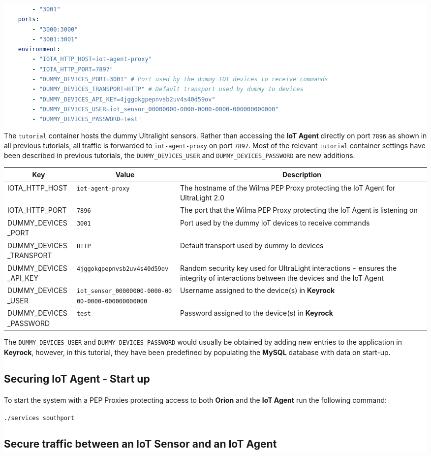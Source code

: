 ```yaml
        - "3001"
    ports:
        - "3000:3000"
        - "3001:3001"
    environment:
        - "IOTA_HTTP_HOST=iot-agent-proxy"
        - "IOTA_HTTP_PORT=7897"
        - "DUMMY_DEVICES_PORT=3001" # Port used by the dummy IOT devices to receive commands
        - "DUMMY_DEVICES_TRANSPORT=HTTP" # Default transport used by dummy Io devices
        - "DUMMY_DEVICES_API_KEY=4jggokgpepnvsb2uv4s40d59ov"
        - "DUMMY_DEVICES_USER=iot_sensor_00000000-0000-0000-0000-000000000000"
        - "DUMMY_DEVICES_PASSWORD=test"
```

The `tutorial` container hosts the dummy Ultralight sensors. Rather than accessing the **IoT Agent** directly on port
`7896` as shown in all previous tutorials, all traffic is forwarded to `iot-agent-proxy` on port `7897`. Most of the
relevant `tutorial` container settings have been described in previous tutorials, the `DUMMY_DEVICES_USER` and
`DUMMY_DEVICES_PASSWORD` are new additions.

| Key                     | Value                                             | Description                                                                                                                        |
|-------------------------|---------------------------------------------------|------------------------------------------------------------------------------------------------------------------------------------|
| IOTA_HTTP_HOST          | `iot-agent-proxy`                                 | The hostname of the Wilma PEP Proxy protecting the IoT Agent for UltraLight 2.0                                                    |
| IOTA_HTTP_PORT          | `7896`                                            | The port that the Wilma PEP Proxy protecting the IoT Agent is listening on                                                         |
| DUMMY_DEVICES_PORT      | `3001`                                            | Port used by the dummy IoT devices to receive commands                                                                             |
| DUMMY_DEVICES_TRANSPORT | `HTTP`                                            | Default transport used by dummy Io devices                                                                                         |
| DUMMY_DEVICES_API_KEY   | `4jggokgpepnvsb2uv4s40d59ov`                      | Random security key used for UltraLight interactions - ensures the integrity of interactions between the devices and the IoT Agent |
| DUMMY_DEVICES_USER      | `iot_sensor_00000000-0000-0000-0000-000000000000` | Username assigned to the device(s) in **Keyrock**                                                                                  |
| DUMMY_DEVICES_PASSWORD  | `test`                                            | Password assigned to the device(s) in **Keyrock**                                                                                  |

The `DUMMY_DEVICES_USER` and `DUMMY_DEVICES_PASSWORD` would usually be obtained by adding new entries to the application
in **Keyrock**, however, in this tutorial, they have been predefined by populating the **MySQL** database with data on
start-up.

<h2>Securing IoT Agent - Start up</h2>

To start the system with a PEP Proxies protecting access to both **Orion** and the **IoT Agent** run the following
command:

```bash
./services southport
```

## Secure traffic between an IoT Sensor and an IoT Agent
